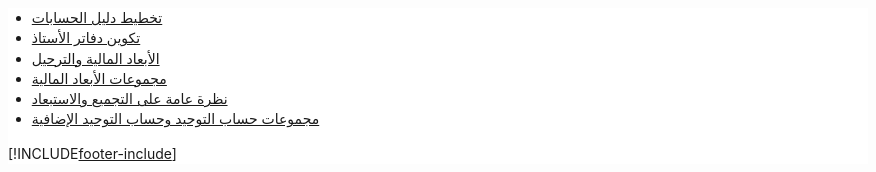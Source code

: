 - [تخطيط دليل الحسابات](plan-chart-of-accounts.md)
- [تكوين دفاتر الأستاذ](configure-ledger.md)
- [الأبعاد المالية والترحيل](Default-dimensions.md#balancing-dimension)
- [مجموعات الأبعاد المالية](financial-dimension-sets.md)
- [نظرة عامة على التجميع والاستبعاد](../budgeting/consolidation-elimination-overview.md)
- [مجموعات حساب التوحيد وحساب التوحيد الإضافية](../budgeting/consolidation-account-groups-consolidation-accounts.md)

[!INCLUDE[footer-include](../../includes/footer-banner.md)]
